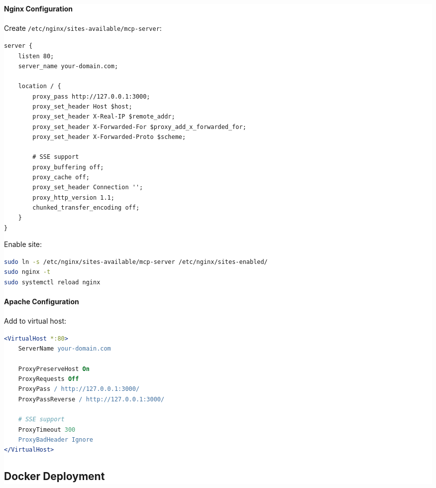 #### Nginx Configuration

Create `/etc/nginx/sites-available/mcp-server`:

```nginx
server {
    listen 80;
    server_name your-domain.com;

    location / {
        proxy_pass http://127.0.0.1:3000;
        proxy_set_header Host $host;
        proxy_set_header X-Real-IP $remote_addr;
        proxy_set_header X-Forwarded-For $proxy_add_x_forwarded_for;
        proxy_set_header X-Forwarded-Proto $scheme;
        
        # SSE support
        proxy_buffering off;
        proxy_cache off;
        proxy_set_header Connection '';
        proxy_http_version 1.1;
        chunked_transfer_encoding off;
    }
}
```

Enable site:

```bash
sudo ln -s /etc/nginx/sites-available/mcp-server /etc/nginx/sites-enabled/
sudo nginx -t
sudo systemctl reload nginx
```

#### Apache Configuration

Add to virtual host:

```apache
<VirtualHost *:80>
    ServerName your-domain.com
    
    ProxyPreserveHost On
    ProxyRequests Off
    ProxyPass / http://127.0.0.1:3000/
    ProxyPassReverse / http://127.0.0.1:3000/
    
    # SSE support
    ProxyTimeout 300
    ProxyBadHeader Ignore
</VirtualHost>
```

## Docker Deployment
